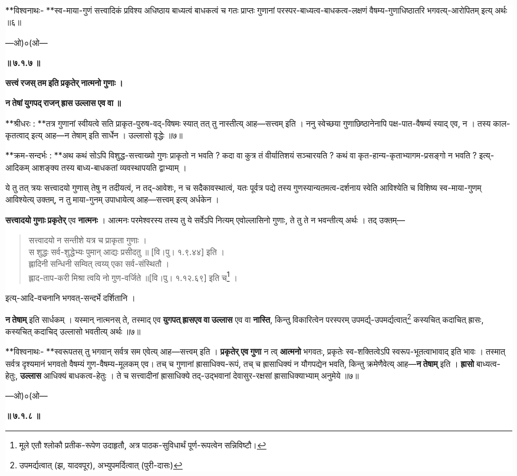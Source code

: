[^४]:
    अत्रापि परमात्म-सन्दर्भे "स्यात् कृपा-दम्भयोर् माया इति विश्व-प्रकाशः" इत्य् अधिकः पाठो दृश्यते।


**विश्वनाथः- **स्व-माया-गुणं सत्त्वादिकं प्रविश्य अधिष्ठाय बाध्यत्वं बाधकत्वं च गतः प्राप्तः गुणानां परस्पर-बाध्यत्व-बाधकत्व-लक्षणं वैषम्य-गुणाधिष्ठातरि भगवत्य्-आरोपितम् इत्य् अर्थः ॥६॥

—ओ)०(ओ—

**॥ ७.१.७ ॥**

**सत्त्वं रजस् तम इति प्रकृतेर् नात्मनो गुणाः ।**

**न तेषां युगपद् राजन् ह्रास उल्लास एव वा ॥**

**श्रीधरः : **तत्र गुणानां स्वीयत्वे सति प्राकृत-पुरुष-वद्-विषमः स्यात् तत् तु नास्तीत्य् आह—सत्त्वम् इति । ननु स्वेच्छया गुणाछिष्ठानेनापि पक्ष-पात-वैषम्यं स्याद् एव, न । तस्य काल-कृतत्वाद् इत्य् आह—न तेषाम् इति सार्धेन । उल्लासो वृद्धेः ॥७॥

**क्रम-सन्दर्भः : **अथ कथं सोऽपि विशुद्ध-सत्त्वाख्यो गुणः प्राकृतो न भवति ? कदा वा कुत्र तं वीर्यातिशयं सञ्चारयति ? कथं वा कृत-हान्य-कृताभ्यागम-प्रसङ्गो न भवति ? इत्य्-आदिकम् आशङ्क्य तस्य बाध्य-बाधकतां व्यवस्थापयति द्वाभ्याम् । 

ये तु तत् त्रयः सत्त्वादयो गुणास् तेषु न तदीयत्वं, न तद्-आवेशः, न च सदैकावस्थात्वं, यतः पूर्वत्र पद्ये तस्य गुणस्यान्यतमत्व-दर्शनाय स्वेति आविश्येति च विशिष्य स्व-माया-गुणम् आविश्येत्य् उक्तम्, न तु माया-गुनम् उपाधायेत्य् आह—सत्त्वम् इत्य् अर्धकेन । 

**सत्त्वादयो गुणाः प्रकृतेर्** एव **नात्मनः** । आत्मनः परमेश्वरस्य तस्य तु ये सर्वेऽपि नित्यम् एवोल्लासिनो गुणाः, ते तु ते न भवन्तीत्य् अर्थः । तद् उक्तम्—


> सत्त्वादयो न सन्तीशे यत्र च प्राकृता गुणाः ।   
> स शुद्धः सर्व-शुद्धेभ्यः पुमान् आद्यः प्रसीदतु ॥ [वि।पु। १.९.४४] इति ।   
> ह्लादिनी सन्धिनी सम्वित् त्वय्य् एका सर्व-संस्थितौ ।   
> ह्लाद-ताप-करी मिश्रा त्वयि नो गुण-वर्जिते ॥[वि।पु। १.१२.६९] इति च[^५] ।

[^५]:
    मूले एतौ श्लोकौ प्रतीक-रूपेण उदाहृतौ, अत्र पाठक-सुविधार्थं पूर्ण-रूपत्वेन सन्निविष्टौ।


इत्य्-आदि-वचनानि भगवत्-सन्दर्भे दर्शितानि । 

**न तेषाम्** इति सार्धकम् । यस्मान् नात्मनस् ते, तस्माद् एव **युगपत् ह्रासएव वा उल्लास** एव वा **नास्ति**, किन्तु विकारित्वेन परस्परम् उपमर्द्य्-उपमर्द्यत्वात्[^६] कस्यचित् कदाचित् ह्रासः, कस्यचित् कदाचिद् उल्लासो भवतीत्य् अर्थः ॥७॥

[^६]:
    उपमर्द्यत्वात् (झ, यादवपूर), अभ्युपमर्दित्वात् (पुरी-दासः)


**विश्वनाथः- **स्वरूपतस् तु भगवान् सर्वत्र सम एवेत्य् आह—सत्त्वम् इति । **प्रकृतेर् **एव** गुणा** न त्व् **आत्मनो** भगवतः, प्रकृतेः स्व-शक्तित्वेऽपि स्वरूप-भूतत्वाभावाद् इति भावः । तस्मात् सर्वत्र दृश्यमानं भगवतो वैषम्यं गुण-वैषम्य-मूलकम् एव। तच् च गुणानां ह्रासाधिक्य-रूपं, तच् च ह्रासाधिक्यं न यौगपद्येन भवति, किन्तु क्रमेणैवेत्य् आह—**न तेषाम्** इति । **ह्रासो** बाध्यत्व-हेतुः, **उल्लास** आधिक्यं बाधकत्व-हेतुः । ते च सत्त्वादीनां ह्रासाधिक्ये तद्-उद्भवानां देवासुर-रक्षसां ह्रासाधिक्याभ्याम् अनुमेये ॥७॥

—ओ)०(ओ—

**॥ ७.१.८ ॥**
